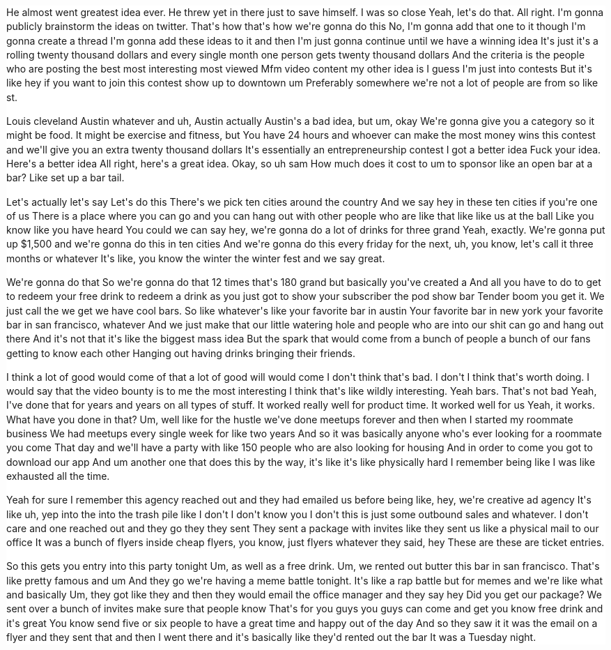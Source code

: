 He almost went greatest idea ever. He threw yet in there just to save himself. I was so close Yeah, let's do that. All right. I'm gonna publicly brainstorm the ideas on twitter. That's how that's how we're gonna do this No, I'm gonna add that one to it though I'm gonna create a thread I'm gonna add these ideas to it and then I'm just gonna continue until we have a winning idea It's just it's a rolling twenty thousand dollars and every single month one person gets twenty thousand dollars And the criteria is the people who are posting the best most interesting most viewed Mfm video content my other idea is I guess I'm just into contests But it's like hey if you want to join this contest show up to downtown um Preferably somewhere we're not a lot of people are from so like st.

Louis cleveland Austin whatever and uh, Austin actually Austin's a bad idea, but um, okay We're gonna give you a category so it might be food. It might be exercise and fitness, but You have 24 hours and whoever can make the most money wins this contest and we'll give you an extra twenty thousand dollars It's essentially an entrepreneurship contest I got a better idea Fuck your idea. Here's a better idea All right, here's a great idea. Okay, so uh sam How much does it cost to um to sponsor like an open bar at a bar? Like set up a bar tail.

Let's actually let's say Let's do this There's we pick ten cities around the country And we say hey in these ten cities if you're one of us There is a place where you can go and you can hang out with other people who are like that like like us at the ball Like you know like you have heard You could we can say hey, we're gonna do a lot of drinks for three grand Yeah, exactly. We're gonna put up $1,500 and we're gonna do this in ten cities And we're gonna do this every friday for the next, uh, you know, let's call it three months or whatever It's like, you know the winter the winter fest and we say great.

We're gonna do that So we're gonna do that 12 times that's 180 grand but basically you've created a And all you have to do to get to redeem your free drink to redeem a drink as you just got to show your subscriber the pod show bar Tender boom you get it. We just call the we get we have cool bars. So like whatever's like your favorite bar in austin Your favorite bar in new york your favorite bar in san francisco, whatever And we just make that our little watering hole and people who are into our shit can go and hang out there And it's not that it's like the biggest mass idea But the spark that would come from a bunch of people a bunch of our fans getting to know each other Hanging out having drinks bringing their friends.

I think a lot of good would come of that a lot of good will would come I don't think that's bad. I don't I think that's worth doing. I would say that the video bounty is to me the most interesting I think that's like wildly interesting. Yeah bars. That's not bad Yeah, I've done that for years and years on all types of stuff. It worked really well for product time. It worked well for us Yeah, it works. What have you done in that? Um, well like for the hustle we've done meetups forever and then when I started my roommate business We had meetups every single week for like two years And so it was basically anyone who's ever looking for a roommate you come That day and we'll have a party with like 150 people who are also looking for housing And in order to come you got to download our app And um another one that does this by the way, it's like it's like physically hard I remember being like I was like exhausted all the time.

Yeah for sure I remember this agency reached out and they had emailed us before being like, hey, we're creative ad agency It's like uh, yep into the into the trash pile like I don't I don't know you I don't this is just some outbound sales and whatever. I don't care and one reached out and they go they they sent They sent a package with invites like they sent us like a physical mail to our office It was a bunch of flyers inside cheap flyers, you know, just flyers whatever they said, hey These are these are ticket entries.

So this gets you entry into this party tonight Um, as well as a free drink. Um, we rented out butter this bar in san francisco. That's like pretty famous and um And they go we're having a meme battle tonight. It's like a rap battle but for memes and we're like what and basically Um, they got like they and then they would email the office manager and they say hey Did you get our package? We sent over a bunch of invites make sure that people know That's for you guys you guys can come and get you know free drink and it's great You know send five or six people to have a great time and happy out of the day And so they saw it it was the email on a flyer and they sent that and then I went there and it's basically like they'd rented out the bar It was a Tuesday night.
